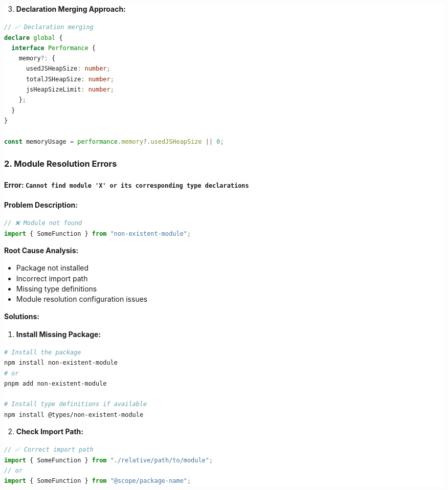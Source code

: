 3. **Declaration Merging Approach:**

```typescript
// ✅ Declaration merging
declare global {
  interface Performance {
    memory?: {
      usedJSHeapSize: number;
      totalJSHeapSize: number;
      jsHeapSizeLimit: number;
    };
  }
}

const memoryUsage = performance.memory?.usedJSHeapSize || 0;
```

### 2. Module Resolution Errors

#### Error: `Cannot find module 'X' or its corresponding type declarations`

**Problem Description:**

```typescript
// ❌ Module not found
import { SomeFunction } from "non-existent-module";
```

**Root Cause Analysis:**

- Package not installed
- Incorrect import path
- Missing type definitions
- Module resolution configuration issues

**Solutions:**

1. **Install Missing Package:**

```bash
# Install the package
npm install non-existent-module
# or
pnpm add non-existent-module

# Install type definitions if available
npm install @types/non-existent-module
```

2. **Check Import Path:**

```typescript
// ✅ Correct import path
import { SomeFunction } from "./relative/path/to/module";
// or
import { SomeFunction } from "@scope/package-name";
```
